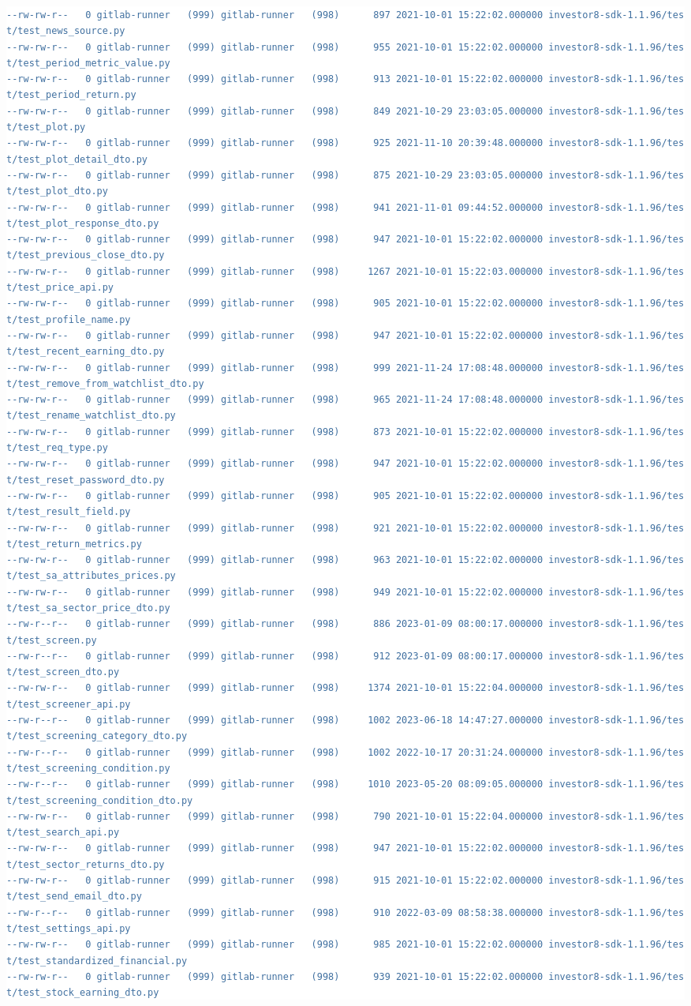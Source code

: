 ```diff
--rw-rw-r--   0 gitlab-runner   (999) gitlab-runner   (998)      897 2021-10-01 15:22:02.000000 investor8-sdk-1.1.96/test/test_news_source.py
--rw-rw-r--   0 gitlab-runner   (999) gitlab-runner   (998)      955 2021-10-01 15:22:02.000000 investor8-sdk-1.1.96/test/test_period_metric_value.py
--rw-rw-r--   0 gitlab-runner   (999) gitlab-runner   (998)      913 2021-10-01 15:22:02.000000 investor8-sdk-1.1.96/test/test_period_return.py
--rw-rw-r--   0 gitlab-runner   (999) gitlab-runner   (998)      849 2021-10-29 23:03:05.000000 investor8-sdk-1.1.96/test/test_plot.py
--rw-rw-r--   0 gitlab-runner   (999) gitlab-runner   (998)      925 2021-11-10 20:39:48.000000 investor8-sdk-1.1.96/test/test_plot_detail_dto.py
--rw-rw-r--   0 gitlab-runner   (999) gitlab-runner   (998)      875 2021-10-29 23:03:05.000000 investor8-sdk-1.1.96/test/test_plot_dto.py
--rw-rw-r--   0 gitlab-runner   (999) gitlab-runner   (998)      941 2021-11-01 09:44:52.000000 investor8-sdk-1.1.96/test/test_plot_response_dto.py
--rw-rw-r--   0 gitlab-runner   (999) gitlab-runner   (998)      947 2021-10-01 15:22:02.000000 investor8-sdk-1.1.96/test/test_previous_close_dto.py
--rw-rw-r--   0 gitlab-runner   (999) gitlab-runner   (998)     1267 2021-10-01 15:22:03.000000 investor8-sdk-1.1.96/test/test_price_api.py
--rw-rw-r--   0 gitlab-runner   (999) gitlab-runner   (998)      905 2021-10-01 15:22:02.000000 investor8-sdk-1.1.96/test/test_profile_name.py
--rw-rw-r--   0 gitlab-runner   (999) gitlab-runner   (998)      947 2021-10-01 15:22:02.000000 investor8-sdk-1.1.96/test/test_recent_earning_dto.py
--rw-rw-r--   0 gitlab-runner   (999) gitlab-runner   (998)      999 2021-11-24 17:08:48.000000 investor8-sdk-1.1.96/test/test_remove_from_watchlist_dto.py
--rw-rw-r--   0 gitlab-runner   (999) gitlab-runner   (998)      965 2021-11-24 17:08:48.000000 investor8-sdk-1.1.96/test/test_rename_watchlist_dto.py
--rw-rw-r--   0 gitlab-runner   (999) gitlab-runner   (998)      873 2021-10-01 15:22:02.000000 investor8-sdk-1.1.96/test/test_req_type.py
--rw-rw-r--   0 gitlab-runner   (999) gitlab-runner   (998)      947 2021-10-01 15:22:02.000000 investor8-sdk-1.1.96/test/test_reset_password_dto.py
--rw-rw-r--   0 gitlab-runner   (999) gitlab-runner   (998)      905 2021-10-01 15:22:02.000000 investor8-sdk-1.1.96/test/test_result_field.py
--rw-rw-r--   0 gitlab-runner   (999) gitlab-runner   (998)      921 2021-10-01 15:22:02.000000 investor8-sdk-1.1.96/test/test_return_metrics.py
--rw-rw-r--   0 gitlab-runner   (999) gitlab-runner   (998)      963 2021-10-01 15:22:02.000000 investor8-sdk-1.1.96/test/test_sa_attributes_prices.py
--rw-rw-r--   0 gitlab-runner   (999) gitlab-runner   (998)      949 2021-10-01 15:22:02.000000 investor8-sdk-1.1.96/test/test_sa_sector_price_dto.py
--rw-r--r--   0 gitlab-runner   (999) gitlab-runner   (998)      886 2023-01-09 08:00:17.000000 investor8-sdk-1.1.96/test/test_screen.py
--rw-r--r--   0 gitlab-runner   (999) gitlab-runner   (998)      912 2023-01-09 08:00:17.000000 investor8-sdk-1.1.96/test/test_screen_dto.py
--rw-rw-r--   0 gitlab-runner   (999) gitlab-runner   (998)     1374 2021-10-01 15:22:04.000000 investor8-sdk-1.1.96/test/test_screener_api.py
--rw-r--r--   0 gitlab-runner   (999) gitlab-runner   (998)     1002 2023-06-18 14:47:27.000000 investor8-sdk-1.1.96/test/test_screening_category_dto.py
--rw-r--r--   0 gitlab-runner   (999) gitlab-runner   (998)     1002 2022-10-17 20:31:24.000000 investor8-sdk-1.1.96/test/test_screening_condition.py
--rw-r--r--   0 gitlab-runner   (999) gitlab-runner   (998)     1010 2023-05-20 08:09:05.000000 investor8-sdk-1.1.96/test/test_screening_condition_dto.py
--rw-rw-r--   0 gitlab-runner   (999) gitlab-runner   (998)      790 2021-10-01 15:22:04.000000 investor8-sdk-1.1.96/test/test_search_api.py
--rw-rw-r--   0 gitlab-runner   (999) gitlab-runner   (998)      947 2021-10-01 15:22:02.000000 investor8-sdk-1.1.96/test/test_sector_returns_dto.py
--rw-rw-r--   0 gitlab-runner   (999) gitlab-runner   (998)      915 2021-10-01 15:22:02.000000 investor8-sdk-1.1.96/test/test_send_email_dto.py
--rw-r--r--   0 gitlab-runner   (999) gitlab-runner   (998)      910 2022-03-09 08:58:38.000000 investor8-sdk-1.1.96/test/test_settings_api.py
--rw-rw-r--   0 gitlab-runner   (999) gitlab-runner   (998)      985 2021-10-01 15:22:02.000000 investor8-sdk-1.1.96/test/test_standardized_financial.py
--rw-rw-r--   0 gitlab-runner   (999) gitlab-runner   (998)      939 2021-10-01 15:22:02.000000 investor8-sdk-1.1.96/test/test_stock_earning_dto.py
```